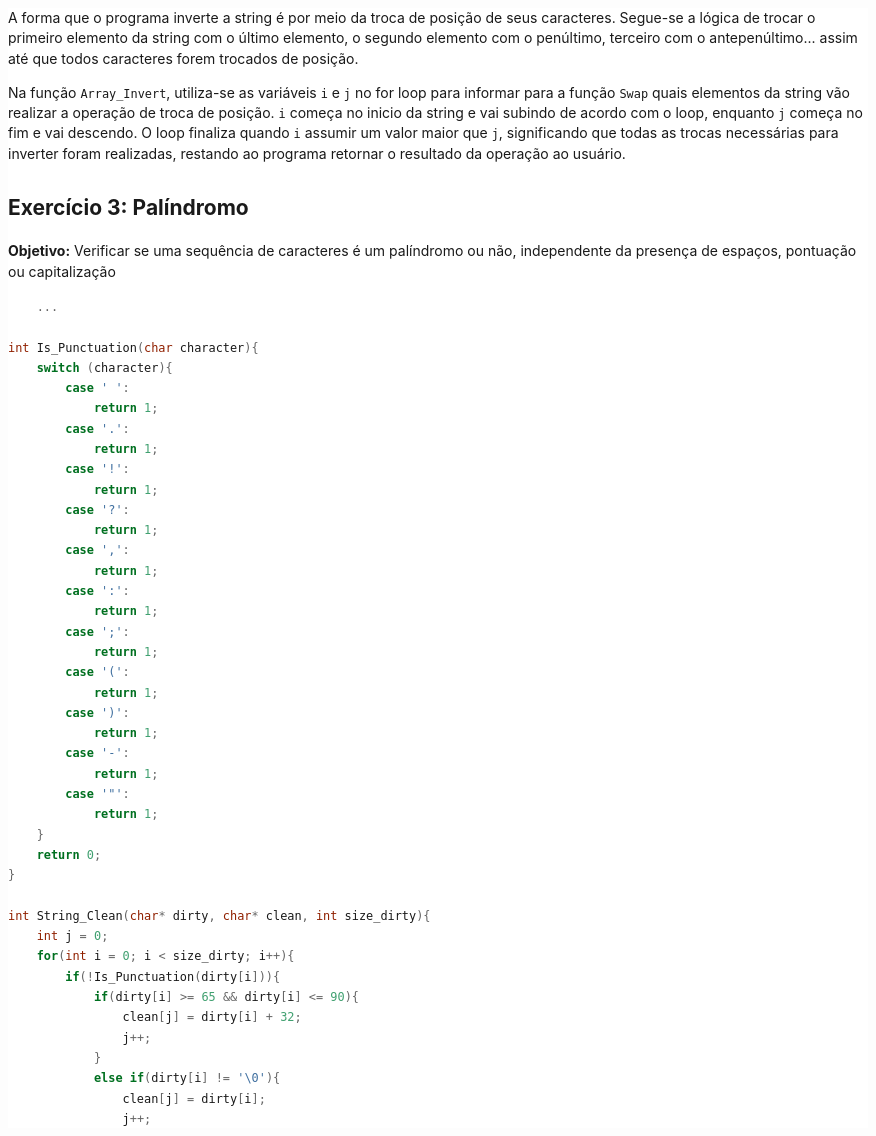 A forma que o programa inverte a string é por meio da troca de posição de seus caracteres. Segue-se a lógica de
trocar o primeiro elemento da string com o último elemento, o segundo elemento com o penúltimo, terceiro com o
antepenúltimo... assim até que todos caracteres forem trocados de posição.

Na função `Array_Invert`, utiliza-se as variáveis `i` e `j` no for loop para informar para a função `Swap` quais
elementos da string vão realizar a operação de troca de posição. `i` começa no inicio da string e vai subindo de
acordo com o loop, enquanto `j` começa no fim e vai descendo. O loop finaliza quando `i` assumir um valor maior
que `j`, significando que todas as trocas necessárias para inverter foram realizadas, restando ao programa
retornar o resultado da operação ao usuário.

## Exercício 3: Palíndromo

**Objetivo:** Verificar se uma sequência de caracteres é um palíndromo ou não, independente da presença de espaços,
pontuação ou capitalização

```c
	...

int Is_Punctuation(char character){
	switch (character){
		case ' ':
			return 1;
		case '.':
			return 1;
		case '!':
			return 1;
		case '?':
			return 1;
		case ',':
			return 1;
		case ':':
			return 1;
		case ';':
			return 1;
		case '(':
			return 1;
		case ')':
			return 1;
		case '-':
			return 1;
		case '"':
			return 1;
	}
	return 0;
}

int String_Clean(char* dirty, char* clean, int size_dirty){
	int j = 0;
	for(int i = 0; i < size_dirty; i++){
		if(!Is_Punctuation(dirty[i])){
			if(dirty[i] >= 65 && dirty[i] <= 90){
				clean[j] = dirty[i] + 32;
				j++;
			}
			else if(dirty[i] != '\0'){
				clean[j] = dirty[i];
				j++;
```